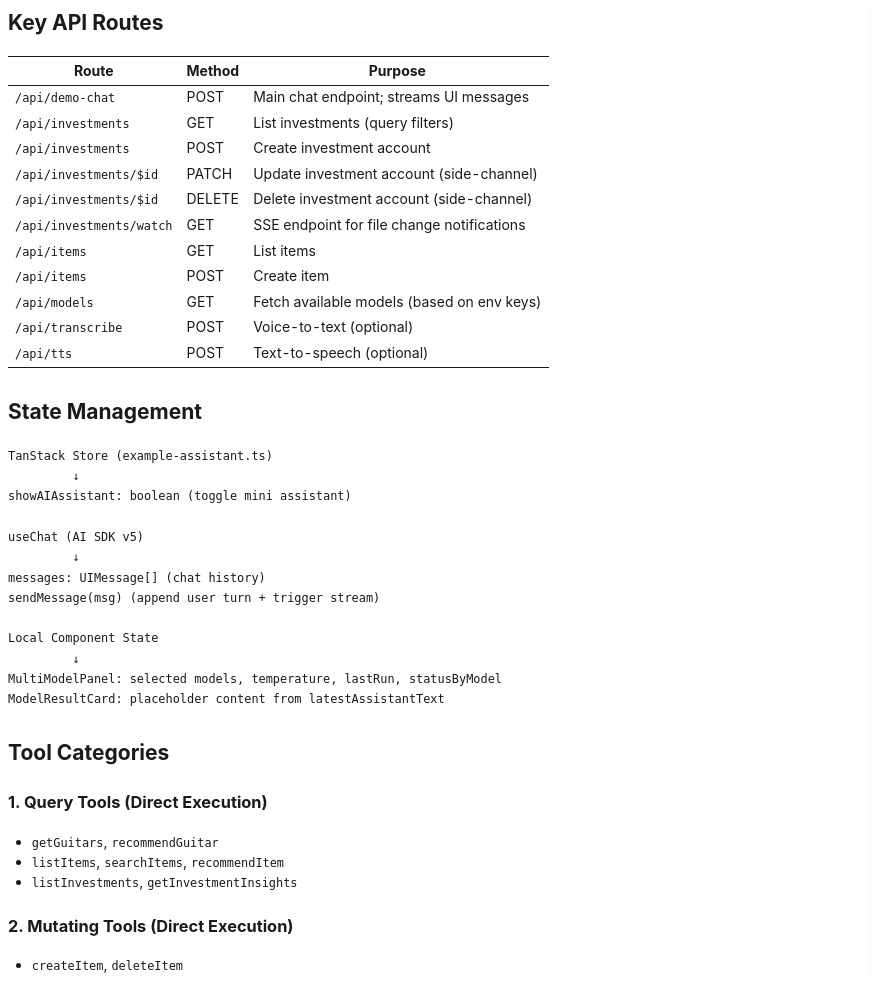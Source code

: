 ## Key API Routes

| Route                        | Method | Purpose                                      |
|------------------------------|--------|----------------------------------------------|
| `/api/demo-chat`             | POST   | Main chat endpoint; streams UI messages      |
| `/api/investments`           | GET    | List investments (query filters)             |
| `/api/investments`           | POST   | Create investment account                    |
| `/api/investments/$id`       | PATCH  | Update investment account (side-channel)     |
| `/api/investments/$id`       | DELETE | Delete investment account (side-channel)     |
| `/api/investments/watch`     | GET    | SSE endpoint for file change notifications   |
| `/api/items`                 | GET    | List items                                   |
| `/api/items`                 | POST   | Create item                                  |
| `/api/models`                | GET    | Fetch available models (based on env keys)   |
| `/api/transcribe`            | POST   | Voice-to-text (optional)                     |
| `/api/tts`                   | POST   | Text-to-speech (optional)                    |

## State Management

```
TanStack Store (example-assistant.ts)
         ↓
showAIAssistant: boolean (toggle mini assistant)

useChat (AI SDK v5)
         ↓
messages: UIMessage[] (chat history)
sendMessage(msg) (append user turn + trigger stream)

Local Component State
         ↓
MultiModelPanel: selected models, temperature, lastRun, statusByModel
ModelResultCard: placeholder content from latestAssistantText
```

## Tool Categories

### 1. Query Tools (Direct Execution)
- `getGuitars`, `recommendGuitar`
- `listItems`, `searchItems`, `recommendItem`
- `listInvestments`, `getInvestmentInsights`

### 2. Mutating Tools (Direct Execution)
- `createItem`, `deleteItem`

